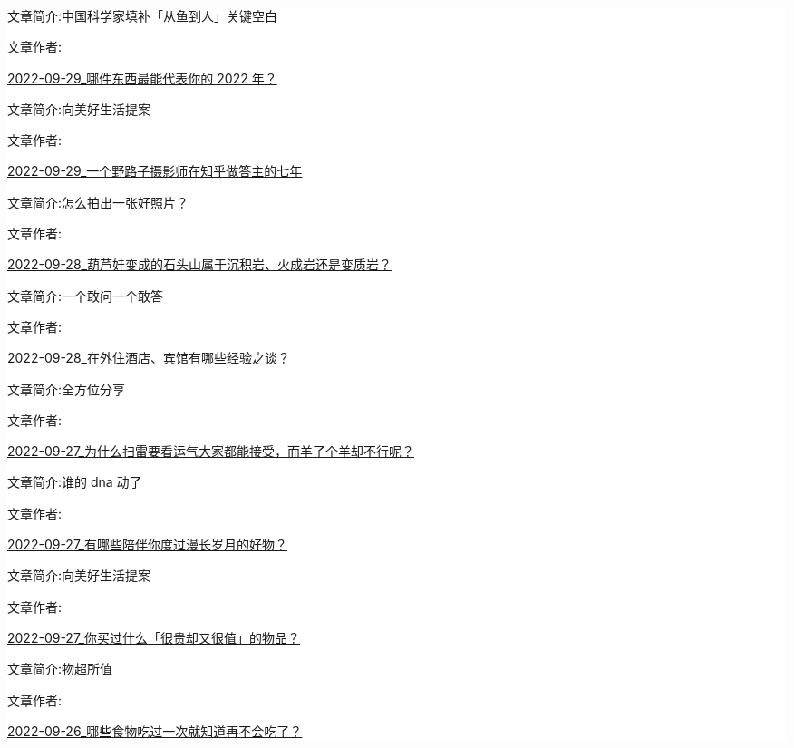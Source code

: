 文章简介:中国科学家填补「从鱼到人」关键空白

文章作者:

[2022-09-29_哪件东西最能代表你的 2022 年？](http://mp.weixin.qq.com/s?__biz=MjM5MDM4MDExNQ==&mid=2832567162&idx=3&sn=6fda173546dbc5688f8a3adc569d99b4&chksm=8b649246bc131b5055ea99ab68b388cf76f6a3f1abfdc28948fab32b52e382071499524e64f3&scene=27#wechat_redirect)

文章简介:向美好生活提案

文章作者:

[2022-09-29_一个野路子摄影师在知乎做答主的七年](http://mp.weixin.qq.com/s?__biz=MjM5MDM4MDExNQ==&mid=2832567162&idx=1&sn=58413ce03f080c4ea7cf551be047260d&chksm=8b649246bc131b50c28f89114d2ebe6674e23f20bf263ac4e8c267708723fff2257a3e8717a2&scene=27#wechat_redirect)

文章简介:怎么拍出一张好照片？

文章作者:

[2022-09-28_葫芦娃变成的石头山属于沉积岩、火成岩还是变质岩？](http://mp.weixin.qq.com/s?__biz=MjM5MDM4MDExNQ==&mid=2832566825&idx=2&sn=bc2634970877d28e770ab3b261c61c98&chksm=8b649315bc131a032a80f52d5f8da38f5ae113bc7b465fd993f1c7a5389e735e752f8e75ac2f&scene=27#wechat_redirect)

文章简介:一个敢问一个敢答

文章作者:

[2022-09-28_在外住酒店、宾馆有哪些经验之谈？](http://mp.weixin.qq.com/s?__biz=MjM5MDM4MDExNQ==&mid=2832566825&idx=1&sn=0cb3427cf74dd97a915b4b4270de58e0&chksm=8b649315bc131a03f88a50cd06084d5a1fe6b1aa878ea5c882ecbd65863c82647182043ecfae&scene=27#wechat_redirect)

文章简介:全方位分享

文章作者:

[2022-09-27_为什么扫雷要看运气大家都能接受，而羊了个羊却不行呢？](http://mp.weixin.qq.com/s?__biz=MjM5MDM4MDExNQ==&mid=2832566764&idx=2&sn=2eaa2cb13d73b2c8680c3c579ea0435a&chksm=8b6490d0bc1319c62353b2a14eeb7e5276a7f662d94d215cff92c4fdaf4af2d9137cc551b0c2&scene=27#wechat_redirect)

文章简介:谁的 dna 动了

文章作者:

[2022-09-27_有哪些陪伴你度过漫长岁月的好物？](http://mp.weixin.qq.com/s?__biz=MjM5MDM4MDExNQ==&mid=2832566764&idx=3&sn=dbcfddb13462463d42f69ba8c8e9c4ab&chksm=8b6490d0bc1319c6d5d66282dbdb7731979d645a8d8e17487a84cb4378901498e7d3da822e0c&scene=27#wechat_redirect)

文章简介:向美好生活提案

文章作者:

[2022-09-27_你买过什么「很贵却又很值」的物品？](http://mp.weixin.qq.com/s?__biz=MjM5MDM4MDExNQ==&mid=2832566764&idx=1&sn=715308757f1f96cc051ce581d63d7ddb&chksm=8b6490d0bc1319c64e664b9b323911cc1fe1d0190beefc7f175ab3cff3979a6bba6e3a863c66&scene=27#wechat_redirect)

文章简介:物超所值

文章作者:

[2022-09-26_哪些食物吃过一次就知道再不会吃了？](http://mp.weixin.qq.com/s?__biz=MjM5MDM4MDExNQ==&mid=2832566551&idx=2&sn=53f35c5f8936aaeaab2d9852690d6c29&chksm=8b64902bbc13193d6e1dfad509671ae6c0b94427378fa6acbcd96ec247fa3ba3f9c44db85e8e&scene=27#wechat_redirect)
